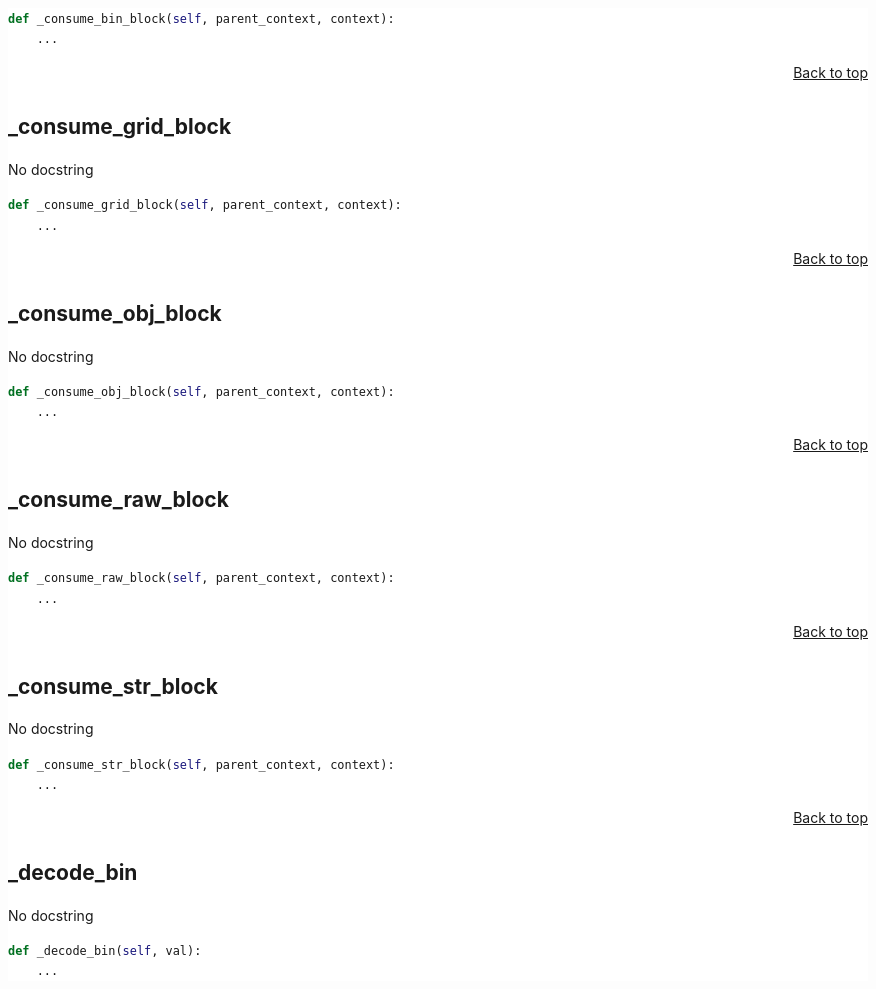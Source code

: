 ```python
def _consume_bin_block(self, parent_context, context):
    ...
```

<p align="right"><a href="#paradict-api-reference">Back to top</a></p>

## \_consume\_grid\_block
No docstring

```python
def _consume_grid_block(self, parent_context, context):
    ...
```

<p align="right"><a href="#paradict-api-reference">Back to top</a></p>

## \_consume\_obj\_block
No docstring

```python
def _consume_obj_block(self, parent_context, context):
    ...
```

<p align="right"><a href="#paradict-api-reference">Back to top</a></p>

## \_consume\_raw\_block
No docstring

```python
def _consume_raw_block(self, parent_context, context):
    ...
```

<p align="right"><a href="#paradict-api-reference">Back to top</a></p>

## \_consume\_str\_block
No docstring

```python
def _consume_str_block(self, parent_context, context):
    ...
```

<p align="right"><a href="#paradict-api-reference">Back to top</a></p>

## \_decode\_bin
No docstring

```python
def _decode_bin(self, val):
    ...
```

